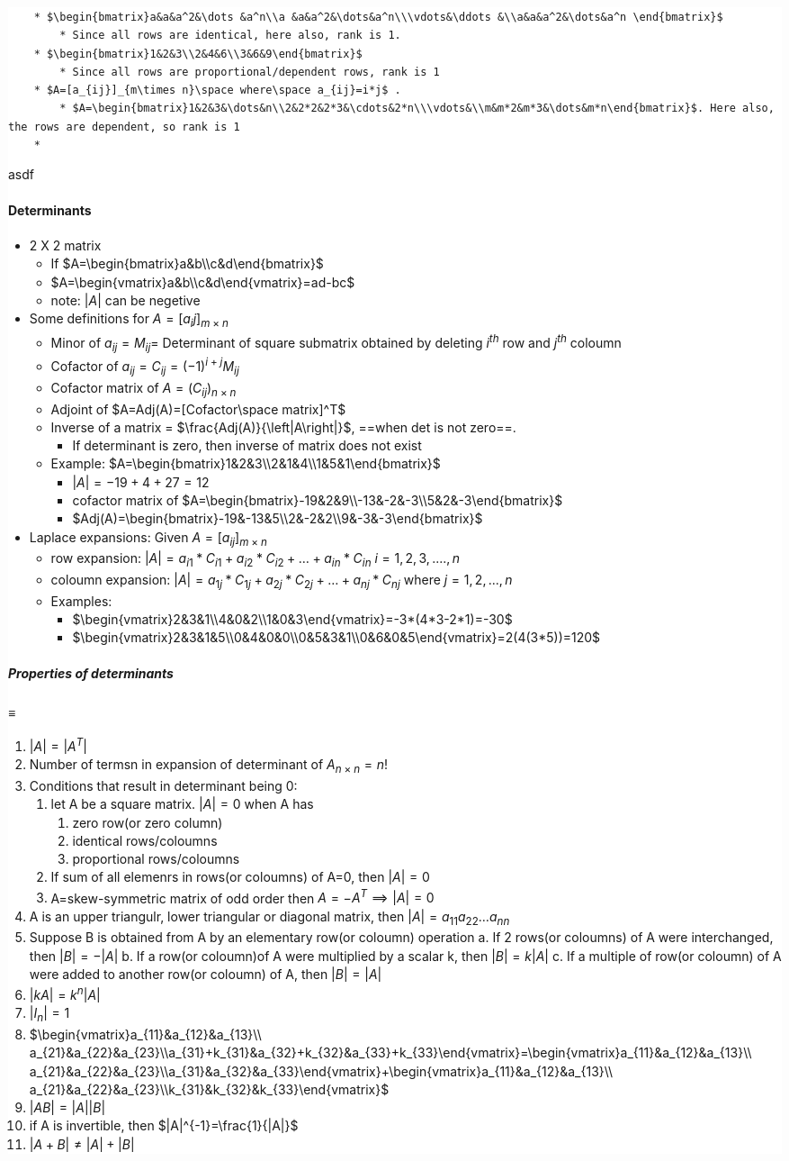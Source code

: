 		* $\begin{bmatrix}a&a&a^2&\dots &a^n\\a &a&a^2&\dots&a^n\\\vdots&\ddots &\\a&a&a^2&\dots&a^n \end{bmatrix}$ 
			* Since all rows are identical, here also, rank is 1.
		* $\begin{bmatrix}1&2&3\\2&4&6\\3&6&9\end{bmatrix}$
			* Since all rows are proportional/dependent rows, rank is 1
		* $A=[a_{ij}]_{m\times n}\space where\space a_{ij}=i*j$ . 
			* $A=\begin{bmatrix}1&2&3&\dots&n\\2&2*2&2*3&\cdots&2*n\\\vdots&\\m&m*2&m*3&\dots&m*n\end{bmatrix}$. Here also, the rows are dependent, so rank is 1
		* 
			
				
 asdf

#### Determinants
- 2 X 2 matrix
	- If $A=\begin{bmatrix}a&b\\c&d\end{bmatrix}$
	- $A=\begin{vmatrix}a&b\\c&d\end{vmatrix}=ad-bc$
	- note: $\left|A\right|$ can be negetive 
- Some definitions for $A=[a_ij]_{m\times n}$
	- Minor of $a_{ij}=M_{ij}=$ Determinant of square submatrix obtained by deleting $i^{th}$ row and $j^{th}$ coloumn
	- Cofactor of $a_{ij}=C_{ij}=(-1)^{i+j}M_{ij}$
	- Cofactor matrix of $A=(C_{ij})_{n\times n}$
	- Adjoint of $A=Adj(A)=[Cofactor\space matrix]^T$ 
	- Inverse of a matrix = $\frac{Adj(A)}{\left|A\right|}$, ==when det is not zero==.
		- If determinant is zero, then inverse of matrix does not exist
	- Example: $A=\begin{bmatrix}1&2&3\\2&1&4\\1&5&1\end{bmatrix}$
		- $\left|A\right|=-19+4+27=12$
		- cofactor matrix of $A=\begin{bmatrix}-19&2&9\\-13&-2&-3\\5&2&-3\end{bmatrix}$
		- $Adj(A)=\begin{bmatrix}-19&-13&5\\2&-2&2\\9&-3&-3\end{bmatrix}$
- Laplace expansions: Given $A=[a_{ij}]_{m\times n}$
	- row expansion: $\left|A\right|=a_{i1}*C_{i1}+a_{i2}*C_{i2}+\dots+a_{in}*C_{in}$ $i=1,2,3,....,n$
	- coloumn expansion: $\left|A\right|=a_{1j}*C_{1j}+a_{2j}*C_{2j}+\dots+a_{nj}*C_{nj}$ where $j=1,2,...,n$
	- Examples: 
		- $\begin{vmatrix}2&3&1\\4&0&2\\1&0&3\end{vmatrix}=-3*(4*3-2*1)=-30$
		- $\begin{vmatrix}2&3&1&5\\0&4&0&0\\0&5&3&1\\0&6&0&5\end{vmatrix}=2(4(3*5))=120$

##### Properties of determinants
$\equiv$
1. $\left|A\right|=\left|A^T\right|$
2. Number of termsn in expansion of determinant of $A_{n\times n}=n!$ 
3. Conditions that result in determinant being 0: 
	1. let A be a square matrix. $\left|A\right|=0$ when A has
		1. zero row(or zero column)
		2. identical rows/coloumns
		3.  proportional rows/coloumns
	2. If sum of all elemenrs in rows(or coloumns) of A=0, then $\left|A\right|=0$
	3. A=skew-symmetric matrix of odd order then $A=-A^T\implies\left|A\right|=0$
4. A is an upper triangulr, lower triangular or diagonal matrix, then $\left|A\right|=a_{11}a_{22}\dots a_{nn}$ 
5. Suppose B is obtained from A by an elementary row(or coloumn) operation
	a. If 2 rows(or coloumns) of A were interchanged, then $\left|B\right|=-\left|A\right|$ 
	b. If a row(or coloumn)of A were multiplied by a scalar k, then $\left|B\right|=k\left|A\right|$
	c. If a multiple of row(or coloumn) of A were added to another row(or coloumn) of A, then $\left|B\right|=\left|A\right|$
6. $\left|kA\right|=k^n\left|A\right|$
7. $\left|I_n\right|=1$
8. $\begin{vmatrix}a_{11}&a_{12}&a_{13}\\ a_{21}&a_{22}&a_{23}\\a_{31}+k_{31}&a_{32}+k_{32}&a_{33}+k_{33}\end{vmatrix}=\begin{vmatrix}a_{11}&a_{12}&a_{13}\\ a_{21}&a_{22}&a_{23}\\a_{31}&a_{32}&a_{33}\end{vmatrix}+\begin{vmatrix}a_{11}&a_{12}&a_{13}\\ a_{21}&a_{22}&a_{23}\\k_{31}&k_{32}&k_{33}\end{vmatrix}$
9. $\left|AB\right|=\left|A\right|\left|B\right|$
10. if A is invertible, then $|A|^{-1}=\frac{1}{|A|}$
11. $\left|A+B\right|\neq|A|+|B|$ 
